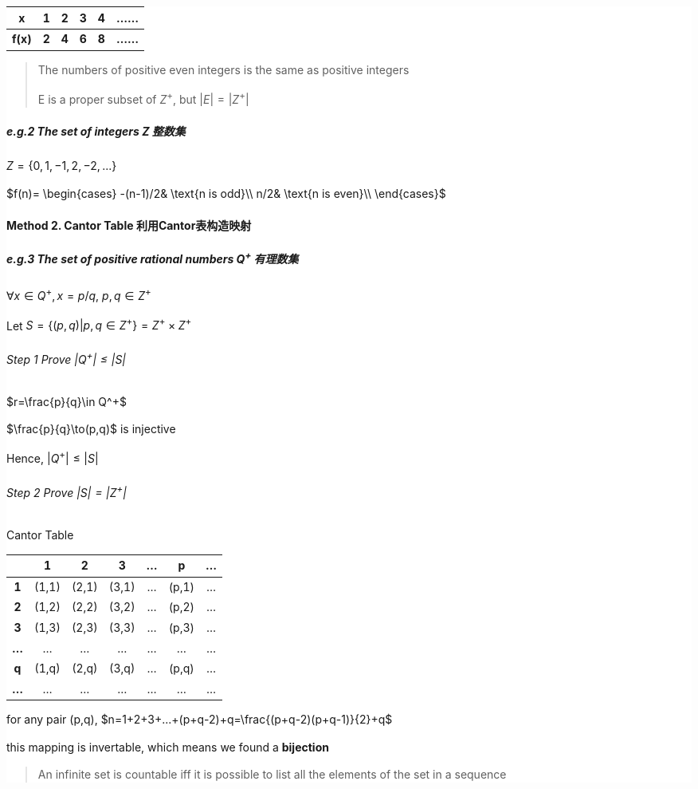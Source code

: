 | **x**    | **1** | **2** | **3** | **4** | **……** |
| -------- | ----- | ----- | ----- | ----- | ------ |
| **f(x)** | **2** | **4** | **6** | **8** | **……** |

> The numbers of positive even integers is the same as positive integers
>
> E is a proper subset of $Z^+$, but $|E|=|Z^+|$

##### e.g.2 The set of integers Z 整数集

$Z=\{0,1,-1,2,-2,...\}$

$f(n)=
\begin{cases}
-(n-1)/2& \text{n is odd}\\
n/2& \text{n is even}\\
\end{cases}$

#### Method 2. Cantor Table 利用Cantor表构造映射

##### e.g.3 The set of positive rational numbers $Q^+$ 有理数集

$\forall x\in Q^+,x=p/q,\ p,q\in Z^+$

Let $S=\{(p,q)|p,q\in Z^+\}=Z^+\times Z^+$

###### Step 1 Prove $|Q^+|\leq|S|$

$r=\frac{p}{q}\in Q^+$

$\frac{p}{q}\to(p,q)$ is injective

Hence, $|Q^+|\leq|S|$

###### Step 2 Prove $|S|=|Z^+|$

Cantor Table

|       | **1** | **2** | **3** | **…** | **p** | **…** |
| :---: | :---: | :---: | :---: | :---: | :---: | :---: |
| **1** | (1,1) | (2,1) | (3,1) |   …   | (p,1) |   …   |
| **2** | (1,2) | (2,2) | (3,2) |   …   | (p,2) |   …   |
| **3** | (1,3) | (2,3) | (3,3) |   …   | (p,3) |   …   |
| **…** |   …   |   …   |   …   |   …   |   …   |   …   |
| **q** | (1,q) | (2,q) | (3,q) |   …   | (p,q) |   …   |
| **…** |   …   |   …   |   …   |   …   |   …   |   …   |

for any pair (p,q), $n=1+2+3+...+(p+q-2)+q=\frac{(p+q-2)(p+q-1)}{2}+q$

this mapping is invertable, which means we found a **bijection**

> An infinite set is countable iff it is possible to list all the elements of the set in a sequence
